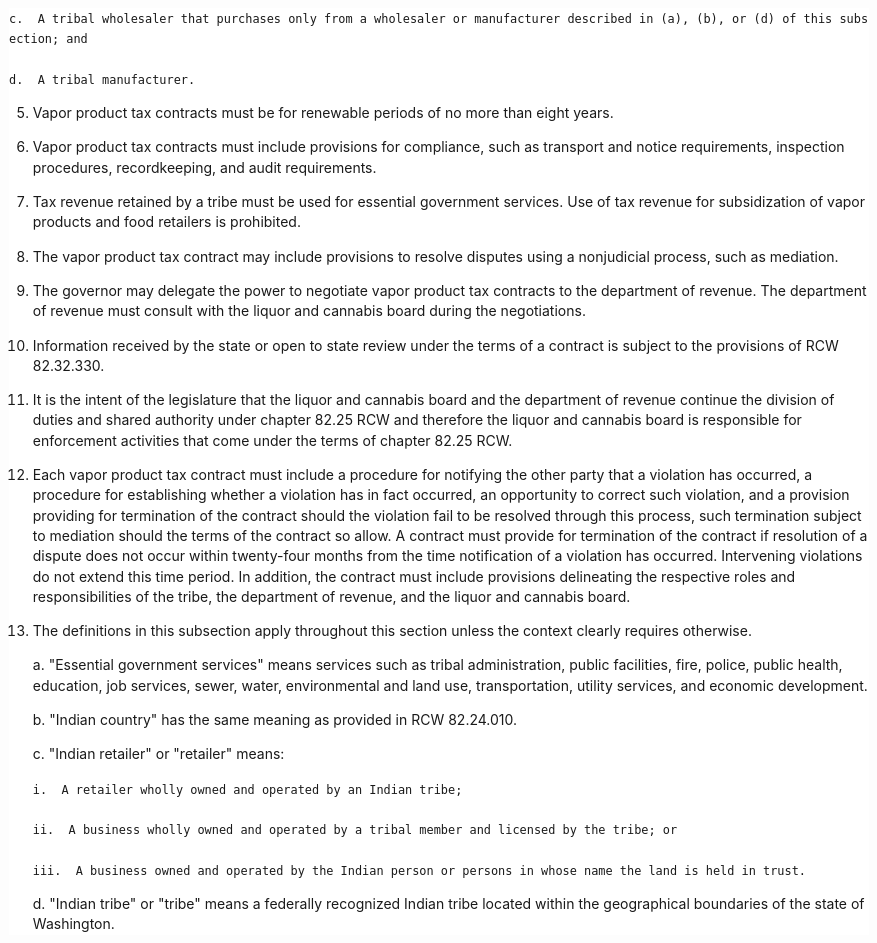     c.  A tribal wholesaler that purchases only from a wholesaler or manufacturer described in (a), (b), or (d) of this subsection; and

    d.  A tribal manufacturer.

5. Vapor product tax contracts must be for renewable periods of no more than eight years.

6. Vapor product tax contracts must include provisions for compliance, such as transport and notice requirements, inspection procedures, recordkeeping, and audit requirements.

7. Tax revenue retained by a tribe must be used for essential government services. Use of tax revenue for subsidization of vapor products and food retailers is prohibited.

8. The vapor product tax contract may include provisions to resolve disputes using a nonjudicial process, such as mediation.

9. The governor may delegate the power to negotiate vapor product tax contracts to the department of revenue. The department of revenue must consult with the liquor and cannabis board during the negotiations.

10. Information received by the state or open to state review under the terms of a contract is subject to the provisions of RCW 82.32.330.

11. It is the intent of the legislature that the liquor and cannabis board and the department of revenue continue the division of duties and shared authority under chapter 82.25 RCW and therefore the liquor and cannabis board is responsible for enforcement activities that come under the terms of chapter 82.25 RCW.

12. Each vapor product tax contract must include a procedure for notifying the other party that a violation has occurred, a procedure for establishing whether a violation has in fact occurred, an opportunity to correct such violation, and a provision providing for termination of the contract should the violation fail to be resolved through this process, such termination subject to mediation should the terms of the contract so allow. A contract must provide for termination of the contract if resolution of a dispute does not occur within twenty-four months from the time notification of a violation has occurred. Intervening violations do not extend this time period. In addition, the contract must include provisions delineating the respective roles and responsibilities of the tribe, the department of revenue, and the liquor and cannabis board.

13. The definitions in this subsection apply throughout this section unless the context clearly requires otherwise.

    a.  "Essential government services" means services such as tribal administration, public facilities, fire, police, public health, education, job services, sewer, water, environmental and land use, transportation, utility services, and economic development.

    b.  "Indian country" has the same meaning as provided in RCW 82.24.010.

    c.  "Indian retailer" or "retailer" means:

        i.  A retailer wholly owned and operated by an Indian tribe;

        ii.  A business wholly owned and operated by a tribal member and licensed by the tribe; or

        iii.  A business owned and operated by the Indian person or persons in whose name the land is held in trust.

    d.  "Indian tribe" or "tribe" means a federally recognized Indian tribe located within the geographical boundaries of the state of Washington.
